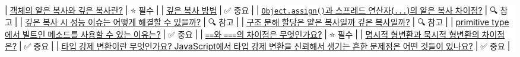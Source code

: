 | [객체의 얕은 복사와 깊은 복사란?](https://github.com/SeoYeonii/frontend-interview/tree/main/javascript/javascript-basics#%EA%B0%9D%EC%B2%B4%EC%9D%98-%EC%96%95%EC%9D%80-%EB%B3%B5%EC%82%AC%EC%99%80-%EA%B9%8A%EC%9D%80-%EB%B3%B5%EC%82%AC%EB%9E%80)                                                                                                                                                                                                                                                                                                                                                                                    | ⭐️ 필수 |
| [깊은 복사 방법](https://github.com/SeoYeonii/frontend-interview/tree/main/javascript/javascript-basics#%EA%B9%8A%EC%9D%80-%EB%B3%B5%EC%82%AC-%EB%B0%A9%EB%B2%95)                                                                                                                                                                                                                                                                                                                                                                                                                                                                      | ✅ 중요  |
| [`Object.assign()`과 스프레드 연산자(`...`)의 얕은 복사 차이점?](https://github.com/SeoYeonii/frontend-interview/tree/main/javascript/javascript-basics#objectassign%EA%B3%BC-%EC%8A%A4%ED%94%84%EB%A0%88%EB%93%9C-%EC%97%B0%EC%82%B0%EC%9E%90%EC%9D%98-%EC%96%95%EC%9D%80-%EB%B3%B5%EC%82%AC-%EC%B0%A8%EC%9D%B4%EC%A0%90)                                                                                                                                                                                                                                                                                                             | 🔍 참고  |
| [깊은 복사 시 성능 이슈는 어떻게 해결할 수 있을까?](https://github.com/SeoYeonii/frontend-interview/tree/main/javascript/javascript-basics#%EA%B9%8A%EC%9D%80-%EB%B3%B5%EC%82%AC-%EC%8B%9C-%EC%84%B1%EB%8A%A5-%EC%9D%B4%EC%8A%88%EB%8A%94-%EC%96%B4%EB%96%BB%EA%B2%8C-%ED%95%B4%EA%B2%B0%ED%95%A0-%EC%88%98-%EC%9E%88%EC%9D%84%EA%B9%8C)                                                                                                                                                                                                                                                                                               | 🔍 참고  |
| [구조 분해 할당은 얕은 복사일까 깊은 복사일까?](https://github.com/SeoYeonii/frontend-interview/tree/main/javascript/javascript-basics#%EA%B5%AC%EC%A1%B0-%EB%B6%84%ED%95%B4-%ED%95%A0%EB%8B%B9%EC%9D%80-%EC%96%95%EC%9D%80-%EB%B3%B5%EC%82%AC%EC%9D%BC%EA%B9%8C-%EA%B9%8A%EC%9D%80-%EB%B3%B5%EC%82%AC%EC%9D%BC%EA%B9%8C)                                                                                                                                                                                                                                                                                                              | 🔍 참고  |
| [primitive type에서 빌트인 메소드를 사용할 수 있는 이유는?](https://github.com/SeoYeonii/frontend-interview/tree/main/javascript/javascript-basics#primitive-type%EC%97%90%EC%84%9C-%EB%B9%8C%ED%8A%B8%EC%9D%B8-%EB%A9%94%EC%86%8C%EB%93%9C%EB%A5%BC-%EC%82%AC%EC%9A%A9%ED%95%A0-%EC%88%98-%EC%9E%88%EB%8A%94-%EC%9D%B4%EC%9C%A0%EB%8A%94)                                                                                                                                                                                                                                                                                             | ✅ 중요  |
| [`==`와 `===`의 차이점은 무엇인가요?](https://github.com/SeoYeonii/frontend-interview/tree/main/javascript/javascript-basics#%EC%99%80-%EC%9D%98-%EC%B0%A8%EC%9D%B4%EC%A0%90%EC%9D%80-%EB%AC%B4%EC%97%87%EC%9D%B8%EA%B0%80%EC%9A%94)                                                                                                                                                                                                                                                                                                                                                                                                   | ⭐️ 필수 |
| [명시적 형변환과 묵시적 형변환의 차이점은?](https://github.com/SeoYeonii/frontend-interview/tree/main/javascript/javascript-basics#%EB%AA%85%EC%8B%9C%EC%A0%81-%ED%98%95%EB%B3%80%ED%99%98%EA%B3%BC-%EB%AC%B5%EC%8B%9C%EC%A0%81-%ED%98%95%EB%B3%80%ED%99%98%EC%9D%98-%EC%B0%A8%EC%9D%B4%EC%A0%90%EC%9D%80)                                                                                                                                                                                                                                                                                                                             | ✅ 중요  |
| [타입 강제 변환이란 무엇인가요? JavaScript에서 타입 강제 변환을 신뢰해서 생기는 흔한 문제점은 어떤 것들이 있나요?](https://github.com/SeoYeonii/frontend-interview/tree/main/javascript/javascript-basics#%ED%83%80%EC%9E%85-%EA%B0%95%EC%A0%9C-%EB%B3%80%ED%99%98%EC%9D%B4%EB%9E%80-%EB%AC%B4%EC%97%87%EC%9D%B8%EA%B0%80%EC%9A%94-javascript%EC%97%90%EC%84%9C-%ED%83%80%EC%9E%85-%EA%B0%95%EC%A0%9C-%EB%B3%80%ED%99%98%EC%9D%84-%EC%8B%A0%EB%A2%B0%ED%95%B4%EC%84%9C-%EC%83%9D%EA%B8%B0%EB%8A%94-%ED%9D%94%ED%95%9C-%EB%AC%B8%EC%A0%9C%EC%A0%90%EC%9D%80-%EC%96%B4%EB%96%A4-%EA%B2%83%EB%93%A4%EC%9D%B4-%EC%9E%88%EB%82%98%EC%9A%94) | ✅ 중요  |